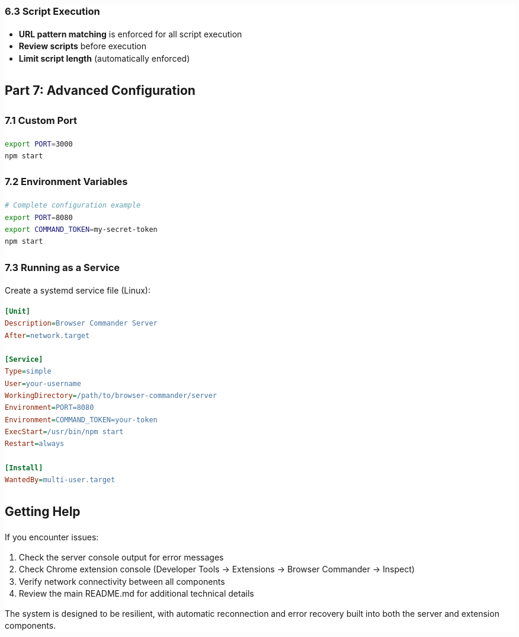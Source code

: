 ### 6.3 Script Execution

- **URL pattern matching** is enforced for all script execution
- **Review scripts** before execution
- **Limit script length** (automatically enforced)

## Part 7: Advanced Configuration

### 7.1 Custom Port

```bash
export PORT=3000
npm start
```

### 7.2 Environment Variables

```bash
# Complete configuration example
export PORT=8080
export COMMAND_TOKEN=my-secret-token
npm start
```

### 7.3 Running as a Service

Create a systemd service file (Linux):

```ini
[Unit]
Description=Browser Commander Server
After=network.target

[Service]
Type=simple
User=your-username
WorkingDirectory=/path/to/browser-commander/server
Environment=PORT=8080
Environment=COMMAND_TOKEN=your-token
ExecStart=/usr/bin/npm start
Restart=always

[Install]
WantedBy=multi-user.target
```

## Getting Help

If you encounter issues:

1. Check the server console output for error messages
2. Check Chrome extension console (Developer Tools → Extensions → Browser Commander → Inspect)
3. Verify network connectivity between all components
4. Review the main README.md for additional technical details

The system is designed to be resilient, with automatic reconnection and error recovery built into both the server and extension components.